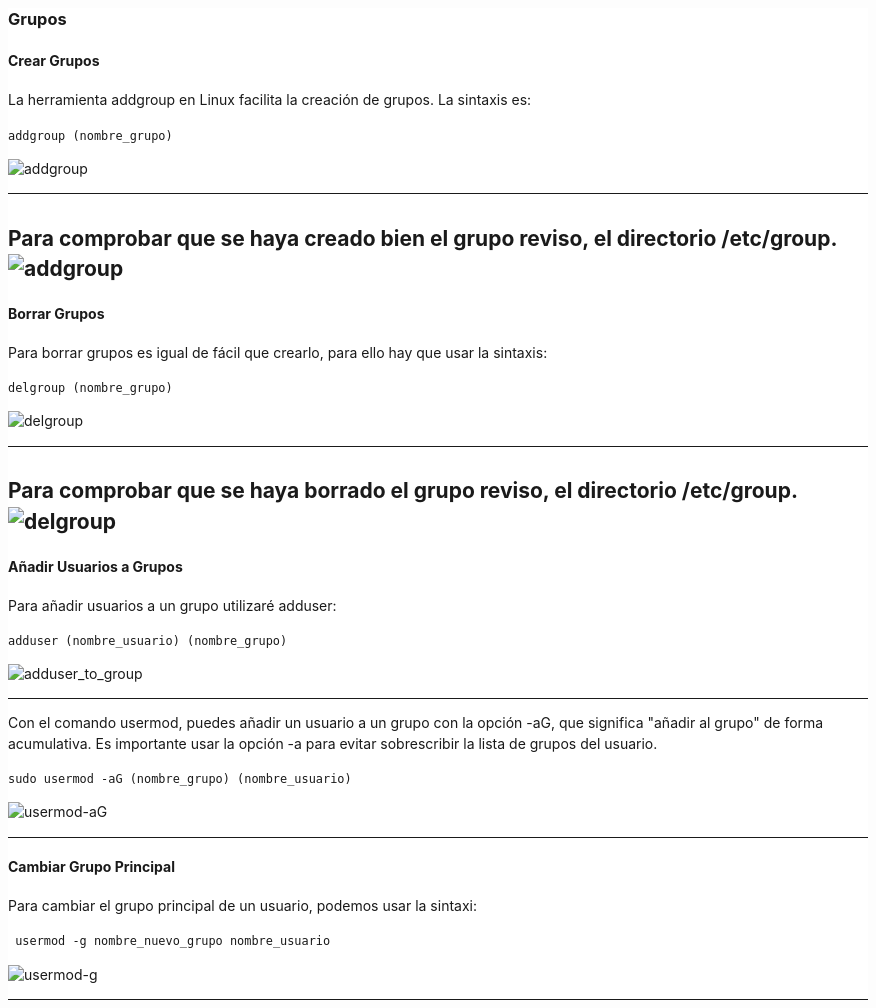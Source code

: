### __Grupos__

#### __Crear Grupos__
La herramienta addgroup en Linux facilita la creación de grupos.
La sintaxis es:
```
addgroup (nombre_grupo)
```
![addgroup](./imagenes/grupos/addgroup.png)

---
Para comprobar que se haya creado bien el grupo reviso, el directorio /etc/group.
![addgroup](./imagenes/grupos/addgroup1.png)
---
#### __Borrar Grupos__
Para borrar grupos es igual de fácil que crearlo, para ello hay que usar la sintaxis:
```
delgroup (nombre_grupo)
```
![delgroup](./imagenes/grupos/delgroup1.png)

---
Para comprobar que se haya borrado el grupo reviso, el directorio /etc/group.
![delgroup](./imagenes/grupos/delgroup2.png)
---
#### __Añadir Usuarios a Grupos__
Para añadir usuarios a un grupo utilizaré adduser:
```
adduser (nombre_usuario) (nombre_grupo)
```
![adduser_to_group](./imagenes/grupos/adduser_to_group1.png)

---
Con el comando usermod, puedes añadir un usuario a un grupo con la opción -aG, que significa "añadir al grupo" de forma acumulativa. Es importante usar la opción -a para evitar sobrescribir la lista de grupos del usuario.
```
sudo usermod -aG (nombre_grupo) (nombre_usuario)
```
![usermod-aG](./imagenes/grupos/usermod-aG.png)

---
#### __Cambiar Grupo Principal__
Para cambiar el grupo principal de un usuario, podemos usar la sintaxi:
```
 usermod -g nombre_nuevo_grupo nombre_usuario
```
![usermod-g](./imagenes/grupos/usermod-g.png)

---